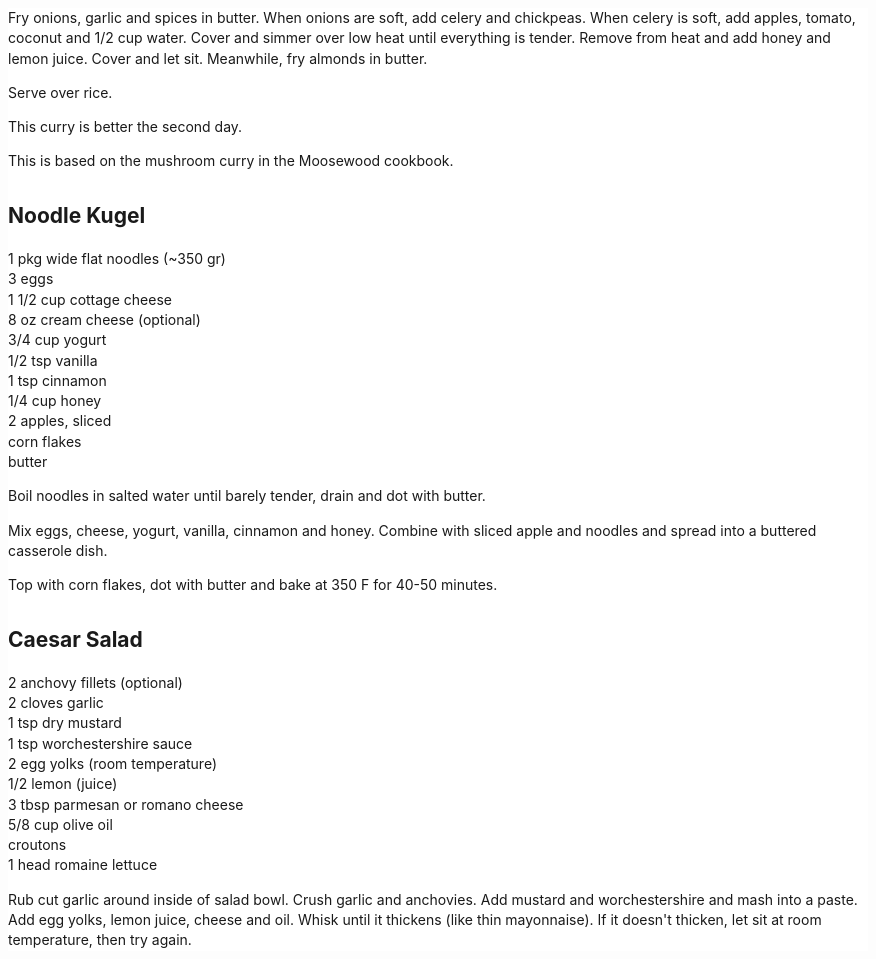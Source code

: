 Fry onions, garlic and spices in butter.
When onions are soft, add celery and chickpeas.
When celery is soft, add apples, tomato, coconut and 1/2 cup water.
Cover and simmer over low heat until everything is tender.
Remove from heat and add honey and lemon juice.  Cover and let sit.
Meanwhile, fry almonds in butter.

Serve over rice.

This curry is better the second day.

This is based on the mushroom curry in the Moosewood cookbook.

## Noodle Kugel

1 pkg wide flat noodles (~350 gr)<br/>
3 eggs<br/>
1 1/2 cup cottage cheese<br/>
8 oz cream cheese (optional)<br/>
3/4 cup yogurt<br/>
1/2 tsp vanilla<br/>
1 tsp cinnamon<br/>
1/4 cup honey<br/>
2 apples, sliced<br/>
corn flakes<br/>
butter<br/>

Boil noodles in salted water until barely tender,
drain and dot with butter.

Mix eggs, cheese, yogurt, vanilla, cinnamon and honey.
Combine with sliced apple and noodles and spread into a
buttered casserole dish.

Top with corn flakes, dot with butter and bake at 350 F for 40-50 minutes.

## Caesar Salad

2 anchovy fillets (optional)<br/>
2 cloves garlic<br/>
1 tsp dry mustard<br/>
1 tsp worchestershire sauce<br/>
2 egg yolks (room temperature)<br/>
1/2 lemon (juice)<br/>
3 tbsp parmesan or romano cheese<br/>
5/8 cup olive oil<br/>
croutons<br/>
1 head romaine lettuce<br/>

Rub cut garlic around inside of salad bowl.
Crush garlic and anchovies.
Add mustard and worchestershire and mash into a paste.
Add egg yolks, lemon juice, cheese and oil.
Whisk until it thickens (like thin mayonnaise).
If it doesn't thicken, let sit at room temperature, then try again.
